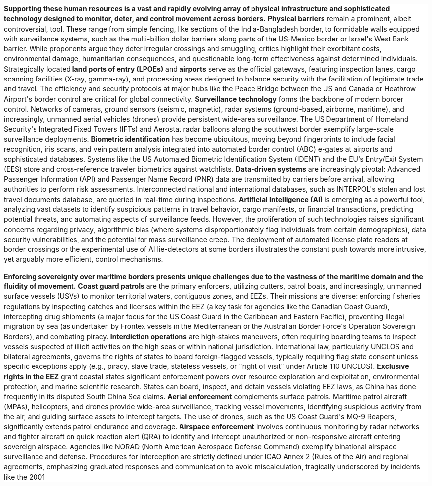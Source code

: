 **Supporting these human resources is a vast and rapidly evolving array of physical infrastructure and sophisticated technology designed to monitor, deter, and control movement across borders.** **Physical barriers** remain a prominent, albeit controversial, tool. These range from simple fencing, like sections of the India-Bangladesh border, to formidable walls equipped with surveillance systems, such as the multi-billion dollar barriers along parts of the US-Mexico border or Israel's West Bank barrier. While proponents argue they deter irregular crossings and smuggling, critics highlight their exorbitant costs, environmental damage, humanitarian consequences, and questionable long-term effectiveness against determined individuals. Strategically located **land ports of entry (LPOEs)** and **airports** serve as the official gateways, featuring inspection lanes, cargo scanning facilities (X-ray, gamma-ray), and processing areas designed to balance security with the facilitation of legitimate trade and travel. The efficiency and security protocols at major hubs like the Peace Bridge between the US and Canada or Heathrow Airport's border control are critical for global connectivity. **Surveillance technology** forms the backbone of modern border control. Networks of cameras, ground sensors (seismic, magnetic), radar systems (ground-based, airborne, maritime), and increasingly, unmanned aerial vehicles (drones) provide persistent wide-area surveillance. The US Department of Homeland Security's Integrated Fixed Towers (IFTs) and Aerostat radar balloons along the southwest border exemplify large-scale surveillance deployments. **Biometric identification** has become ubiquitous, moving beyond fingerprints to include facial recognition, iris scans, and vein pattern analysis integrated into automated border control (ABC) e-gates at airports and sophisticated databases. Systems like the US Automated Biometric Identification System (IDENT) and the EU's Entry/Exit System (EES) store and cross-reference traveler biometrics against watchlists. **Data-driven systems** are increasingly pivotal: Advanced Passenger Information (API) and Passenger Name Record (PNR) data are transmitted by carriers before arrival, allowing authorities to perform risk assessments. Interconnected national and international databases, such as INTERPOL's stolen and lost travel documents database, are queried in real-time during inspections. **Artificial Intelligence (AI)** is emerging as a powerful tool, analyzing vast datasets to identify suspicious patterns in travel behavior, cargo manifests, or financial transactions, predicting potential threats, and automating aspects of surveillance feeds. However, the proliferation of such technologies raises significant concerns regarding privacy, algorithmic bias (where systems disproportionately flag individuals from certain demographics), data security vulnerabilities, and the potential for mass surveillance creep. The deployment of automated license plate readers at border crossings or the experimental use of AI lie-detectors at some borders illustrates the constant push towards more intrusive, yet arguably more efficient, control mechanisms.

**Enforcing sovereignty over maritime borders presents unique challenges due to the vastness of the maritime domain and the fluidity of movement.** **Coast guard patrols** are the primary enforcers, utilizing cutters, patrol boats, and increasingly, unmanned surface vessels (USVs) to monitor territorial waters, contiguous zones, and EEZs. Their missions are diverse: enforcing fisheries regulations by inspecting catches and licenses within the EEZ (a key task for agencies like the Canadian Coast Guard), intercepting drug shipments (a major focus for the US Coast Guard in the Caribbean and Eastern Pacific), preventing illegal migration by sea (as undertaken by Frontex vessels in the Mediterranean or the Australian Border Force's Operation Sovereign Borders), and combating piracy. **Interdiction operations** are high-stakes maneuvers, often requiring boarding teams to inspect vessels suspected of illicit activities on the high seas or within national jurisdiction. International law, particularly UNCLOS and bilateral agreements, governs the rights of states to board foreign-flagged vessels, typically requiring flag state consent unless specific exceptions apply (e.g., piracy, slave trade, stateless vessels, or "right of visit" under Article 110 UNCLOS). **Exclusive rights in the EEZ** grant coastal states significant enforcement powers over resource exploration and exploitation, environmental protection, and marine scientific research. States can board, inspect, and detain vessels violating EEZ laws, as China has done frequently in its disputed South China Sea claims. **Aerial enforcement** complements surface patrols. Maritime patrol aircraft (MPAs), helicopters, and drones provide wide-area surveillance, tracking vessel movements, identifying suspicious activity from the air, and guiding surface assets to intercept targets. The use of drones, such as the US Coast Guard's MQ-9 Reapers, significantly extends patrol endurance and coverage. **Airspace enforcement** involves continuous monitoring by radar networks and fighter aircraft on quick reaction alert (QRA) to identify and intercept unauthorized or non-responsive aircraft entering sovereign airspace. Agencies like NORAD (North American Aerospace Defense Command) exemplify binational airspace surveillance and defense. Procedures for interception are strictly defined under ICAO Annex 2 (Rules of the Air) and regional agreements, emphasizing graduated responses and communication to avoid miscalculation, tragically underscored by incidents like the 2001
